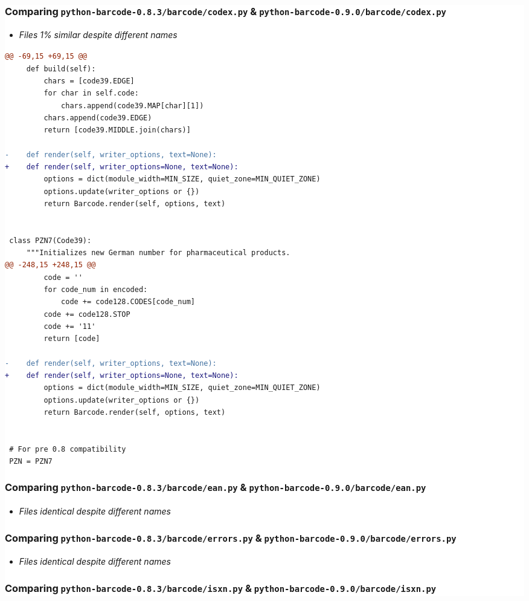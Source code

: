 ### Comparing `python-barcode-0.8.3/barcode/codex.py` & `python-barcode-0.9.0/barcode/codex.py`

 * *Files 1% similar despite different names*

```diff
@@ -69,15 +69,15 @@
     def build(self):
         chars = [code39.EDGE]
         for char in self.code:
             chars.append(code39.MAP[char][1])
         chars.append(code39.EDGE)
         return [code39.MIDDLE.join(chars)]
 
-    def render(self, writer_options, text=None):
+    def render(self, writer_options=None, text=None):
         options = dict(module_width=MIN_SIZE, quiet_zone=MIN_QUIET_ZONE)
         options.update(writer_options or {})
         return Barcode.render(self, options, text)
 
 
 class PZN7(Code39):
     """Initializes new German number for pharmaceutical products.
@@ -248,15 +248,15 @@
         code = ''
         for code_num in encoded:
             code += code128.CODES[code_num]
         code += code128.STOP
         code += '11'
         return [code]
 
-    def render(self, writer_options, text=None):
+    def render(self, writer_options=None, text=None):
         options = dict(module_width=MIN_SIZE, quiet_zone=MIN_QUIET_ZONE)
         options.update(writer_options or {})
         return Barcode.render(self, options, text)
 
 
 # For pre 0.8 compatibility
 PZN = PZN7
```

### Comparing `python-barcode-0.8.3/barcode/ean.py` & `python-barcode-0.9.0/barcode/ean.py`

 * *Files identical despite different names*

### Comparing `python-barcode-0.8.3/barcode/errors.py` & `python-barcode-0.9.0/barcode/errors.py`

 * *Files identical despite different names*

### Comparing `python-barcode-0.8.3/barcode/isxn.py` & `python-barcode-0.9.0/barcode/isxn.py`
